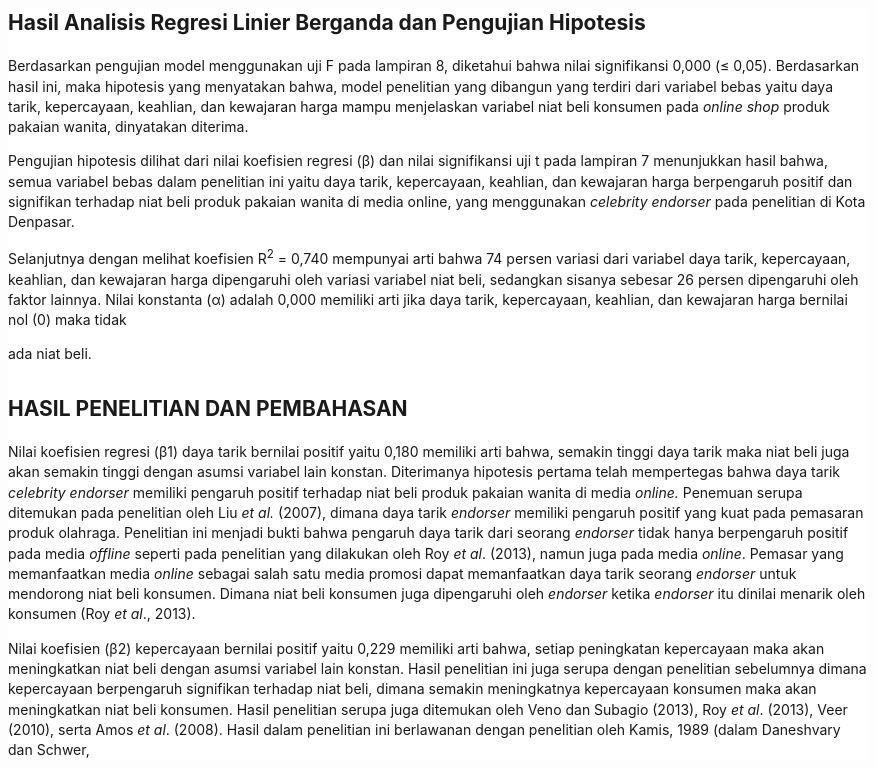 <h2><a name="bookmark16"></a><span class="font3" style="font-weight:bold;"><a name="bookmark17"></a>Hasil Analisis Regresi Linier Berganda dan Pengujian Hipotesis</span></h2>
<p><span class="font3">Berdasarkan pengujian model menggunakan uji F pada lampiran 8, diketahui bahwa nilai signifikansi 0,000 (≤ 0,05). Berdasarkan hasil ini, maka hipotesis yang menyatakan bahwa, model penelitian yang dibangun yang terdiri dari variabel bebas yaitu daya tarik, kepercayaan, keahlian, dan kewajaran harga mampu menjelaskan variabel niat beli konsumen pada </span><span class="font3" style="font-style:italic;">online shop</span><span class="font3"> produk pakaian wanita, dinyatakan diterima.</span></p>
<p><span class="font3">Pengujian hipotesis dilihat dari nilai koefisien regresi (β) dan nilai signifikansi uji t pada lampiran 7 menunjukkan hasil bahwa, semua variabel bebas dalam penelitian ini yaitu daya tarik, kepercayaan, keahlian, dan kewajaran harga berpengaruh positif dan signifikan terhadap niat beli produk pakaian wanita di media online, yang menggunakan </span><span class="font3" style="font-style:italic;">celebrity endorser</span><span class="font3"> pada penelitian di Kota Denpasar.</span></p>
<p><span class="font3">Selanjutnya dengan melihat koefisien R<sup>2</sup> = 0,740 mempunyai arti bahwa 74 persen variasi dari variabel daya tarik, kepercayaan, keahlian, dan kewajaran harga dipengaruhi oleh variasi variabel niat beli, sedangkan sisanya sebesar 26 persen dipengaruhi oleh faktor lainnya. Nilai konstanta (α) adalah 0,000 memiliki arti jika daya tarik, kepercayaan, keahlian, dan kewajaran harga bernilai nol (0) maka tidak</span></p>
<p><span class="font3">ada niat beli.</span></p>
<h2><a name="bookmark18"></a><span class="font3" style="font-weight:bold;"><a name="bookmark19"></a>HASIL PENELITIAN DAN PEMBAHASAN</span></h2>
<p><span class="font3">Nilai koefisien regresi (β</span><span class="font1">1</span><span class="font3">) daya tarik bernilai positif yaitu 0,180 memiliki arti bahwa, semakin tinggi daya tarik maka niat beli juga akan semakin tinggi dengan asumsi variabel lain konstan. Diterimanya hipotesis pertama telah mempertegas bahwa daya tarik </span><span class="font3" style="font-style:italic;">celebrity endorser</span><span class="font3"> memiliki pengaruh positif terhadap niat beli produk pakaian wanita di media </span><span class="font3" style="font-style:italic;">online.</span><span class="font3"> Penemuan serupa ditemukan pada penelitian oleh Liu </span><span class="font3" style="font-style:italic;">et al.</span><span class="font3"> (2007), dimana daya tarik </span><span class="font3" style="font-style:italic;">endorser</span><span class="font3"> memiliki pengaruh positif yang kuat pada pemasaran produk olahraga. Penelitian ini menjadi bukti bahwa pengaruh daya tarik dari seorang </span><span class="font3" style="font-style:italic;">endorser</span><span class="font3"> tidak hanya berpengaruh positif pada media </span><span class="font3" style="font-style:italic;">offline </span><span class="font3">seperti pada penelitian yang dilakukan oleh Roy </span><span class="font3" style="font-style:italic;">et al</span><span class="font3">. (2013), namun juga pada media </span><span class="font3" style="font-style:italic;">online</span><span class="font3">. Pemasar yang memanfaatkan media </span><span class="font3" style="font-style:italic;">online</span><span class="font3"> sebagai salah satu media promosi dapat memanfaatkan daya tarik seorang </span><span class="font3" style="font-style:italic;">endorser</span><span class="font3"> untuk mendorong niat beli konsumen. Dimana niat beli konsumen juga dipengaruhi oleh </span><span class="font3" style="font-style:italic;">endorser</span><span class="font3"> ketika </span><span class="font3" style="font-style:italic;">endorser</span><span class="font3"> itu dinilai menarik oleh konsumen (Roy </span><span class="font3" style="font-style:italic;">et al</span><span class="font3">., 2013).</span></p>
<p><span class="font3">Nilai koefisien (β</span><span class="font1">2</span><span class="font3">) kepercayaan bernilai positif yaitu 0,229 memiliki arti bahwa, setiap peningkatan kepercayaan maka akan meningkatkan niat beli dengan asumsi variabel lain konstan. Hasil penelitian ini juga serupa dengan penelitian sebelumnya dimana kepercayaan berpengaruh signifikan terhadap niat beli, dimana semakin meningkatnya kepercayaan konsumen maka akan meningkatkan niat beli konsumen. Hasil penelitian serupa juga ditemukan oleh Veno dan Subagio (2013), Roy </span><span class="font3" style="font-style:italic;">et al</span><span class="font3">. (2013), Veer (2010), serta Amos </span><span class="font3" style="font-style:italic;">et al</span><span class="font3">. (2008). Hasil dalam penelitian ini berlawanan dengan penelitian oleh Kamis, 1989 (dalam Daneshvary dan Schwer,</span></p>